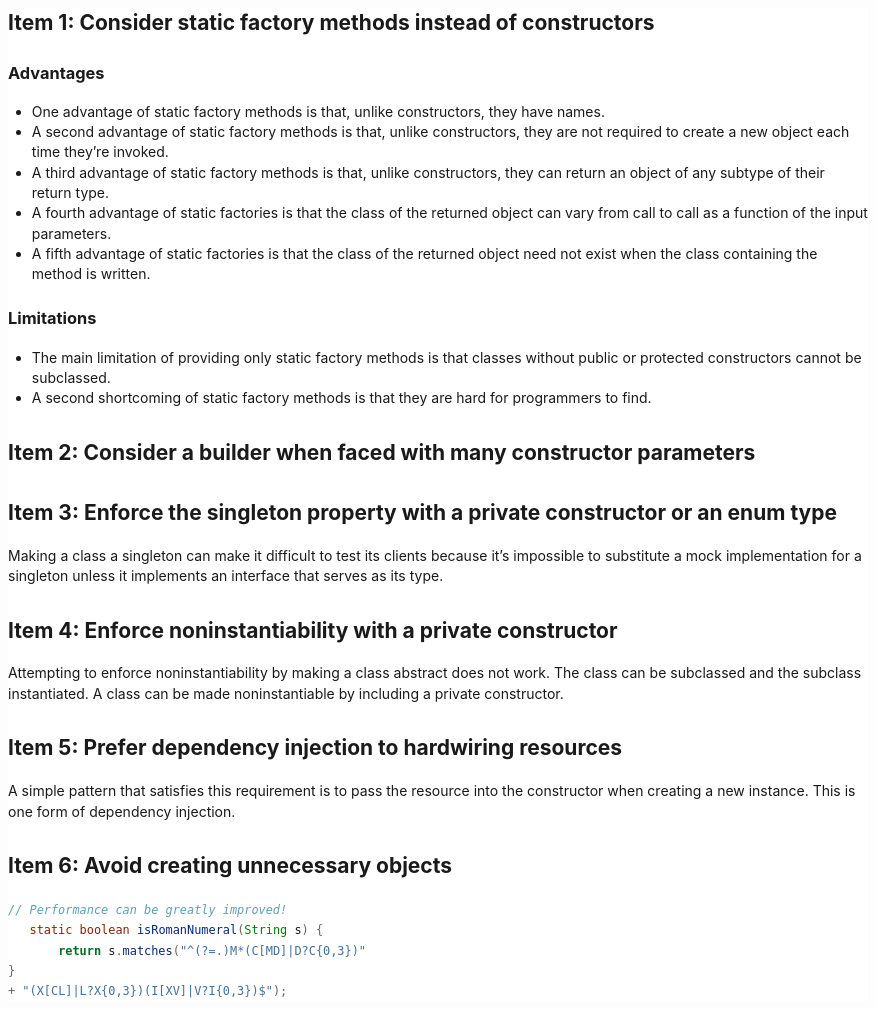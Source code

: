 ## Item  1: Consider static factory methods instead of constructors
### Advantages
- One advantage of static factory methods is that, unlike constructors, they have names. 
- A second advantage of static factory methods is that, unlike constructors, they are not required to create a new object each time they’re invoked. 
- A third advantage of static factory methods is that, unlike constructors, they can return an object of any subtype of their return type. 
- A fourth advantage of static factories is that the class of the returned object can vary from call to call as a function of the input parameters. 
- A fifth advantage of static factories is that the class of the returned object need not exist when the class containing the method is written.

### Limitations
- The main limitation of providing only static factory methods is that classes without public or protected constructors cannot be subclassed. 
- A second shortcoming of static factory methods is that they are hard for programmers to find. 

## Item  2: Consider a builder when faced with many constructor parameters
## Item  3: Enforce the singleton property with a private constructor or an enum type
Making a class a singleton can make it difficult to test its clients because it’s impossible to substitute a mock implementation for a singleton unless it implements an interface that serves as its type.

## Item  4: Enforce noninstantiability with a private constructor
Attempting to enforce noninstantiability by making a class abstract does not work. The class can be subclassed and the subclass instantiated. A class can be made noninstantiable by including a private constructor.

## Item  5: Prefer dependency injection to hardwiring resources
A simple pattern that satisfies this requirement is to pass the resource into the constructor when creating a new instance. This is one form of dependency injection.
## Item  6: Avoid creating unnecessary objects

```Java
// Performance can be greatly improved!
   static boolean isRomanNumeral(String s) {
       return s.matches("^(?=.)M*(C[MD]|D?C{0,3})"
}
+ "(X[CL]|L?X{0,3})(I[XV]|V?I{0,3})$");
```
